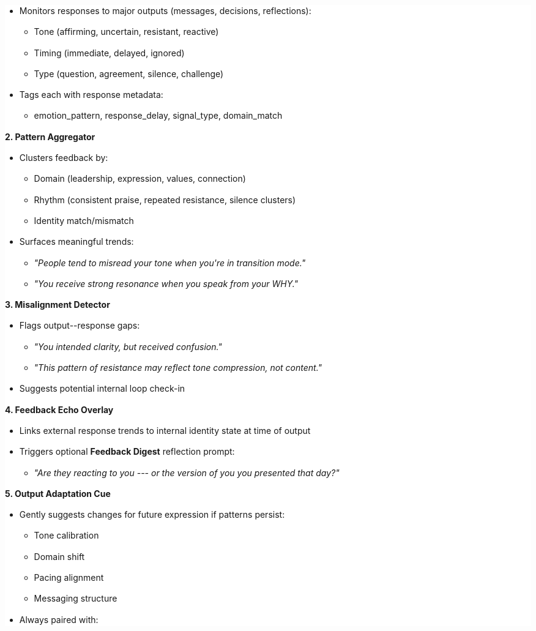 - Monitors responses to major outputs (messages, decisions,
  reflections):

  - Tone (affirming, uncertain, resistant, reactive)

  - Timing (immediate, delayed, ignored)

  - Type (question, agreement, silence, challenge)

- Tags each with response metadata:

  - emotion_pattern, response_delay, signal_type, domain_match

**2. Pattern Aggregator**

- Clusters feedback by:

  - Domain (leadership, expression, values, connection)

  - Rhythm (consistent praise, repeated resistance, silence clusters)

  - Identity match/mismatch

- Surfaces meaningful trends:

  - *"People tend to misread your tone when you\'re in transition
    mode."*

  - *"You receive strong resonance when you speak from your WHY."*

**3. Misalignment Detector**

- Flags output--response gaps:

  - *"You intended clarity, but received confusion."*

  - *"This pattern of resistance may reflect tone compression, not
    content."*

- Suggests potential internal loop check-in

**4. Feedback Echo Overlay**

- Links external response trends to internal identity state at time of
  output

- Triggers optional **Feedback Digest** reflection prompt:

  - *"Are they reacting to you --- or the version of you you presented
    that day?"*

**5. Output Adaptation Cue**

- Gently suggests changes for future expression if patterns persist:

  - Tone calibration

  - Domain shift

  - Pacing alignment

  - Messaging structure

- Always paired with:
